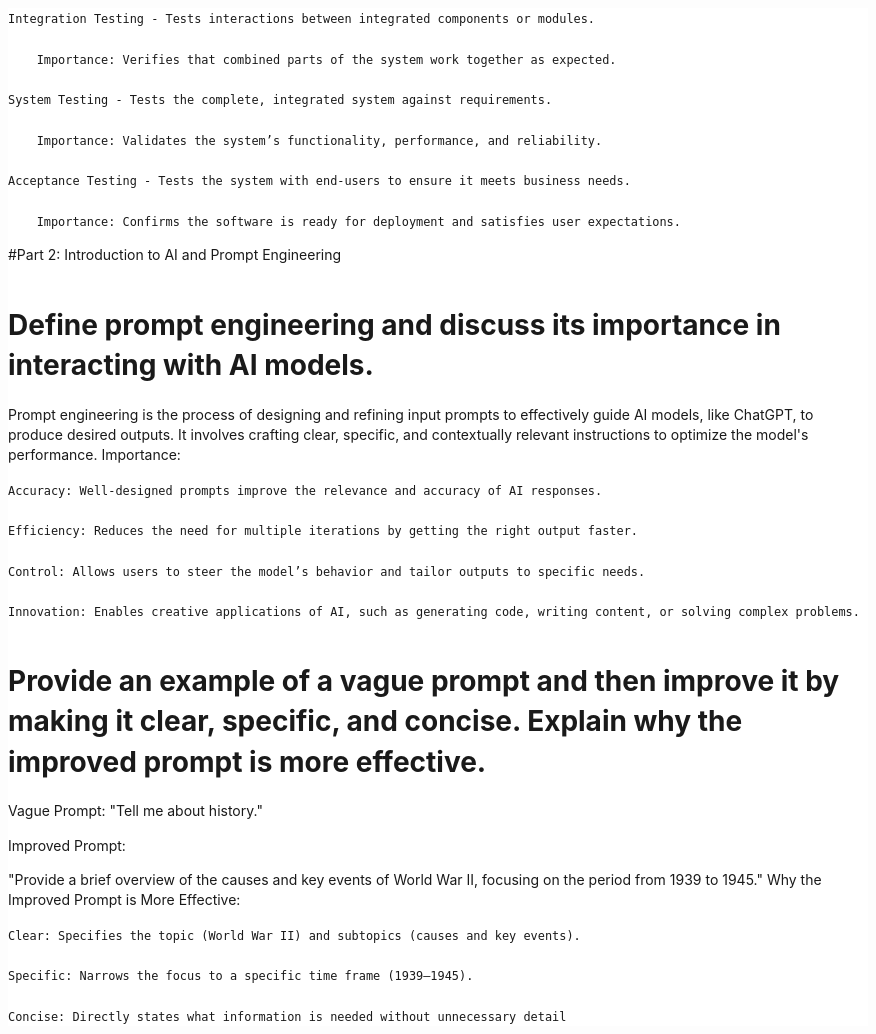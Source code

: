     Integration Testing - Tests interactions between integrated components or modules.

        Importance: Verifies that combined parts of the system work together as expected.

    System Testing - Tests the complete, integrated system against requirements.

        Importance: Validates the system’s functionality, performance, and reliability.

    Acceptance Testing - Tests the system with end-users to ensure it meets business needs.

        Importance: Confirms the software is ready for deployment and satisfies user expectations.

#Part 2: Introduction to AI and Prompt Engineering


# Define prompt engineering and discuss its importance in interacting with AI models.
Prompt engineering is the process of designing and refining input prompts to effectively guide AI models, like ChatGPT, to produce desired outputs. It involves crafting clear, specific, and contextually relevant instructions to optimize the model's performance.
Importance:

    Accuracy: Well-designed prompts improve the relevance and accuracy of AI responses.

    Efficiency: Reduces the need for multiple iterations by getting the right output faster.

    Control: Allows users to steer the model’s behavior and tailor outputs to specific needs.

    Innovation: Enables creative applications of AI, such as generating code, writing content, or solving complex problems.

# Provide an example of a vague prompt and then improve it by making it clear, specific, and concise. Explain why the improved prompt is more effective.
Vague Prompt: "Tell me about history."

Improved Prompt:

"Provide a brief overview of the causes and key events of World War II, focusing on the period from 1939 to 1945."
Why the Improved Prompt is More Effective:

    Clear: Specifies the topic (World War II) and subtopics (causes and key events).

    Specific: Narrows the focus to a specific time frame (1939–1945).

    Concise: Directly states what information is needed without unnecessary detail
